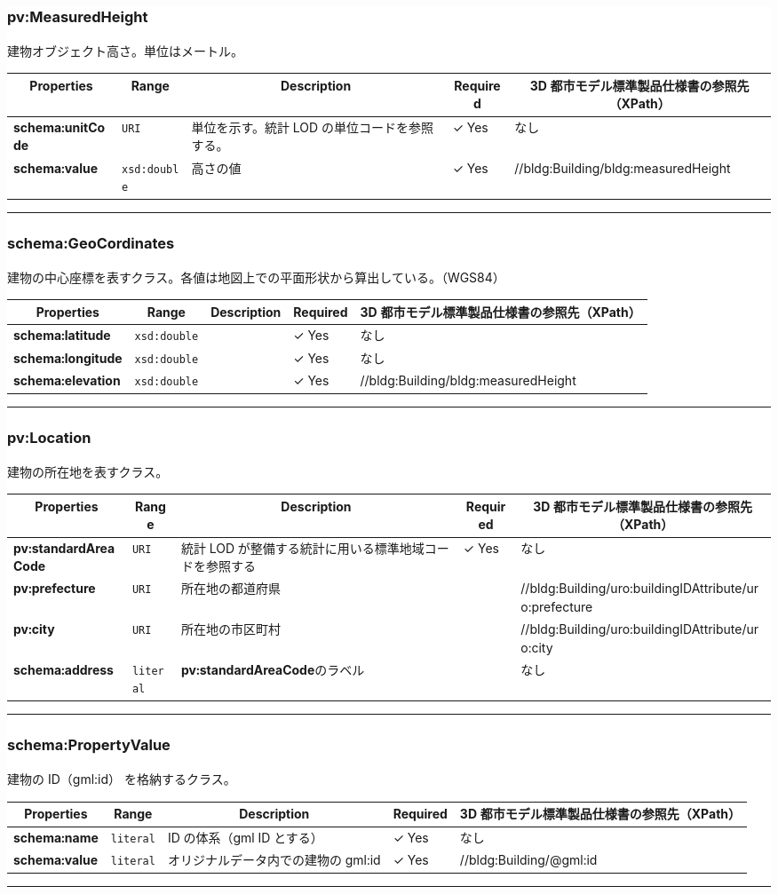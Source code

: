 
### pv:MeasuredHeight

建物オブジェクト高さ。単位はメートル。

| Properties          | Range        | Description                                   | Required     | 3D 都市モデル標準製品仕様書の参照先（XPath） |
| ------------------- | ------------ | --------------------------------------------- | ------------ | -------------------------------------------- |
| **schema:unitCode** | `URI`        | 単位を示す。統計 LOD の単位コードを参照する。 | &#10003; Yes | なし                                         |
| **schema:value**    | `xsd:double` | 高さの値                                      | &#10003; Yes | //bldg:Building/bldg:measuredHeight          |

---

### schema:GeoCordinates

建物の中心座標を表すクラス。各値は地図上での平面形状から算出している。（WGS84）

| Properties           | Range        | Description | Required     | 3D 都市モデル標準製品仕様書の参照先（XPath） |
| -------------------- | ------------ | ----------- | ------------ | -------------------------------------------- |
| **schema:latitude**  | `xsd:double` |             | &#10003; Yes | なし                                         |
| **schema:longitude** | `xsd:double` |             | &#10003; Yes | なし                                         |
| **schema:elevation** | `xsd:double` |             | &#10003; Yes | //bldg:Building/bldg:measuredHeight          |

---

### pv:Location

建物の所在地を表すクラス。

| Properties              | Range     | Description                                             | Required     | 3D 都市モデル標準製品仕様書の参照先（XPath）           |
| ----------------------- | --------- | ------------------------------------------------------- | ------------ | ------------------------------------------------------ |
| **pv:standardAreaCode** | `URI`     | 統計 LOD が整備する統計に用いる標準地域コードを参照する | &#10003; Yes | なし                                                   |
| **pv:prefecture**       | `URI`     | 所在地の都道府県                                        |              | //bldg:Building/uro:buildingIDAttribute/uro:prefecture |
| **pv:city**             | `URI`     | 所在地の市区町村                                        |              | //bldg:Building/uro:buildingIDAttribute/uro:city       |
| **schema:address**      | `literal` | **pv:standardAreaCode**のラベル                         |              | なし                                                   |

---

### schema:PropertyValue

建物の ID（gml:id） を格納するクラス。

| Properties       | Range     | Description                         | Required     | 3D 都市モデル標準製品仕様書の参照先（XPath） |
| ---------------- | --------- | ----------------------------------- | ------------ | -------------------------------------------- |
| **schema:name**  | `literal` | ID の体系（gml ID とする）          | &#10003; Yes | なし                                         |
| **schema:value** | `literal` | オリジナルデータ内での建物の gml:id | &#10003; Yes | //bldg:Building/@gml:id                      |

---
